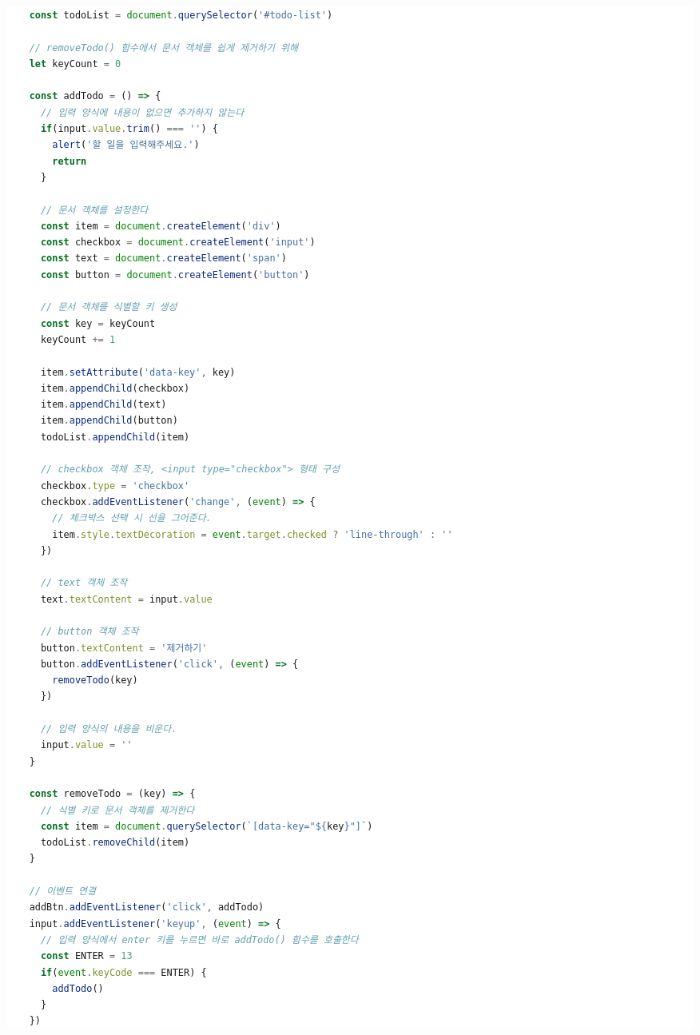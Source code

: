 ```jsx
    const todoList = document.querySelector('#todo-list')

    // removeTodo() 함수에서 문서 객체를 쉽게 제거하기 위해
    let keyCount = 0

    const addTodo = () => {
      // 입력 양식에 내용이 없으면 추가하지 않는다
      if(input.value.trim() === '') {
        alert('할 일을 입력해주세요.')
        return
      }

      // 문서 객체를 설정한다
      const item = document.createElement('div')
      const checkbox = document.createElement('input')
      const text = document.createElement('span')
      const button = document.createElement('button')

      // 문서 객체를 식별할 키 생성
      const key = keyCount
      keyCount += 1

      item.setAttribute('data-key', key)
      item.appendChild(checkbox)
      item.appendChild(text)
      item.appendChild(button)
      todoList.appendChild(item)

      // checkbox 객체 조작, <input type="checkbox"> 형태 구성
      checkbox.type = 'checkbox'
      checkbox.addEventListener('change', (event) => {
        // 체크박스 선택 시 선을 그어준다.
        item.style.textDecoration = event.target.checked ? 'line-through' : ''
      })

      // text 객체 조작
      text.textContent = input.value

      // button 객체 조작
      button.textContent = '제거하기'
      button.addEventListener('click', (event) => {
        removeTodo(key)
      })

      // 입력 양식의 내용을 비운다.
      input.value = ''
    }

    const removeTodo = (key) => {
      // 식별 키로 문서 객체를 제거한다
      const item = document.querySelector(`[data-key="${key}"]`)
      todoList.removeChild(item)
    }

    // 이벤트 연결
    addBtn.addEventListener('click', addTodo)
    input.addEventListener('keyup', (event) => {
      // 입력 양식에서 enter 키를 누르면 바로 addTodo() 함수를 호출한다
      const ENTER = 13
      if(event.keyCode === ENTER) {
        addTodo()
      }
    })
```